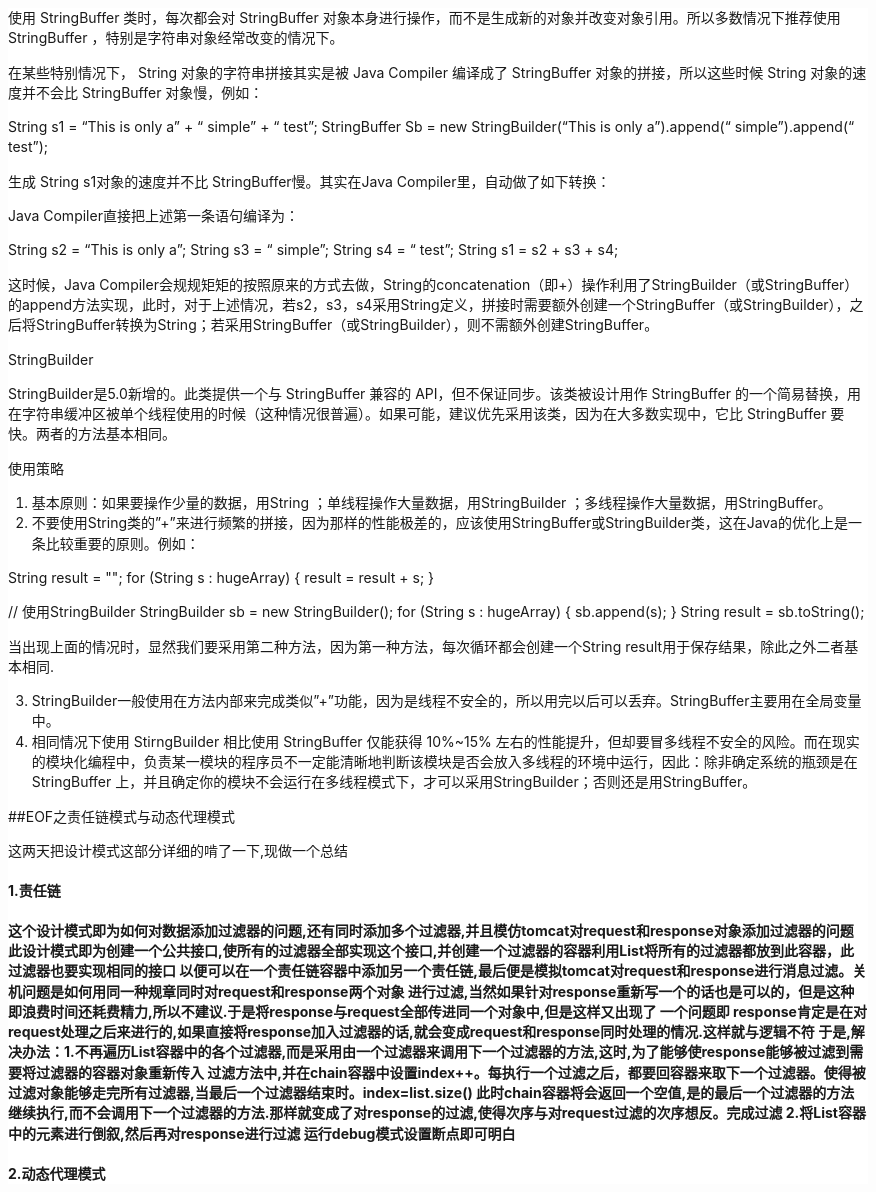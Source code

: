 使用 StringBuffer 类时，每次都会对 StringBuffer 对象本身进行操作，而不是生成新的对象并改变对象引用。所以多数情况下推荐使用 StringBuffer ，特别是字符串对象经常改变的情况下。

在某些特别情况下， String 对象的字符串拼接其实是被 Java Compiler 编译成了 StringBuffer 对象的拼接，所以这些时候 String 对象的速度并不会比 StringBuffer 对象慢，例如：

String s1 = “This is only a” + “ simple” + “ test”;
StringBuffer Sb = new StringBuilder(“This is only a”).append(“ simple”).append(“ test”);

生成 String s1对象的速度并不比 StringBuffer慢。其实在Java Compiler里，自动做了如下转换：

Java Compiler直接把上述第一条语句编译为：

String s2 = “This is only a”;
String s3 = “ simple”;
String s4 = “ test”;
String s1 = s2 + s3 + s4;

这时候，Java Compiler会规规矩矩的按照原来的方式去做，String的concatenation（即+）操作利用了StringBuilder（或StringBuffer）的append方法实现，此时，对于上述情况，若s2，s3，s4采用String定义，拼接时需要额外创建一个StringBuffer（或StringBuilder），之后将StringBuffer转换为String；若采用StringBuffer（或StringBuilder），则不需额外创建StringBuffer。

StringBuilder

StringBuilder是5.0新增的。此类提供一个与 StringBuffer 兼容的 API，但不保证同步。该类被设计用作 StringBuffer 的一个简易替换，用在字符串缓冲区被单个线程使用的时候（这种情况很普遍）。如果可能，建议优先采用该类，因为在大多数实现中，它比 StringBuffer 要快。两者的方法基本相同。

使用策略

1) 基本原则：如果要操作少量的数据，用String ；单线程操作大量数据，用StringBuilder ；多线程操作大量数据，用StringBuffer。
2) 不要使用String类的”+”来进行频繁的拼接，因为那样的性能极差的，应该使用StringBuffer或StringBuilder类，这在Java的优化上是一条比较重要的原则。例如：

String result = "";
for (String s : hugeArray) {
   result = result + s;
}

// 使用StringBuilder
StringBuilder sb = new StringBuilder();
for (String s : hugeArray) {
   sb.append(s);
}
String result = sb.toString();

当出现上面的情况时，显然我们要采用第二种方法，因为第一种方法，每次循环都会创建一个String result用于保存结果，除此之外二者基本相同.

3) StringBuilder一般使用在方法内部来完成类似”+”功能，因为是线程不安全的，所以用完以后可以丢弃。StringBuffer主要用在全局变量中。
4) 相同情况下使用 StirngBuilder 相比使用 StringBuffer 仅能获得 10%~15% 左右的性能提升，但却要冒多线程不安全的风险。而在现实的模块化编程中，负责某一模块的程序员不一定能清晰地判断该模块是否会放入多线程的环境中运行，因此：除非确定系统的瓶颈是在 StringBuffer 上，并且确定你的模块不会运行在多线程模式下，才可以采用StringBuilder；否则还是用StringBuffer。




##EOF之责任链模式与动态代理模式

这两天把设计模式这部分详细的啃了一下,现做一个总结
<p>
<h4>1.责任链<h4>
    这个设计模式即为如何对数据添加过滤器的问题,还有同时添加多个过滤器,并且模仿tomcat对request和response对象添加过滤器的问题
    此设计模式即为创建一个公共接口,使所有的过滤器全部实现这个接口,并创建一个过滤器的容器利用List将所有的过滤器都放到此容器，此过滤器也要实现相同的接口
    以便可以在一个责任链容器中添加另一个责任链,最后便是模拟tomcat对request和response进行消息过滤。关机问题是如何用同一种规章同时对request和response两个对象
    进行过滤,当然如果针对response重新写一个的话也是可以的，但是这种即浪费时间还耗费精力,所以不建议.于是将response与request全部传进同一个对象中,但是这样又出现了
    一个问题即  response肯定是在对request处理之后来进行的,如果直接将response加入过滤器的话,就会变成request和response同时处理的情况.这样就与逻辑不符
    于是,解决办法：1.不再遍历List容器中的各个过滤器,而是采用由一个过滤器来调用下一个过滤器的方法,这时,为了能够使response能够被过滤到需要将过滤器的容器对象重新传入
    过滤方法中,并在chain容器中设置index++。每执行一个过滤之后，都要回容器来取下一个过滤器。使得被过滤对象能够走完所有过滤器,当最后一个过滤器结束时。index=list.size()
    此时chain容器将会返回一个空值,是的最后一个过滤器的方法继续执行,而不会调用下一个过滤器的方法.那样就变成了对response的过滤,使得次序与对request过滤的次序想反。完成过滤
    2.将List容器中的元素进行倒叙,然后再对response进行过滤
    运行debug模式设置断点即可明白
</p>
<p>
<h4>2.动态代理模式<h4>